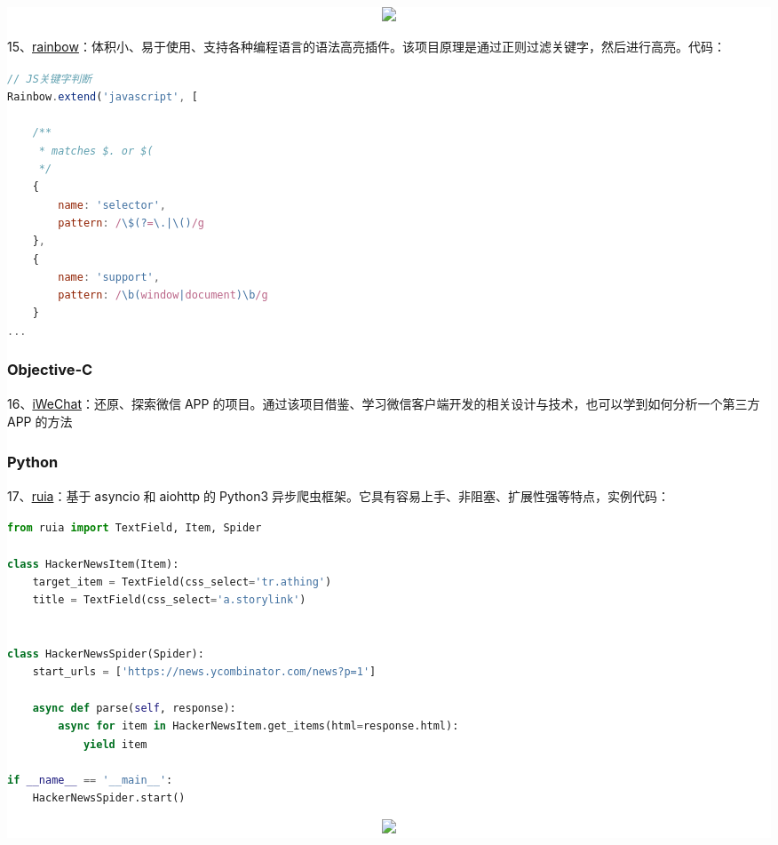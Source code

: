 
<p align="center"><img src='https://raw.githubusercontent.com/521xueweihan/img/master/hellogithub/35/162279822.png' style="max-width:80%; max-height=80%;"></img></p>

15、[rainbow](https://hellogithub.com/en/periodical/statistics/click?target=https://github.com/ccampbell/rainbow)：体积小、易于使用、支持各种编程语言的语法高亮插件。该项目原理是通过正则过滤关键字，然后进行高亮。代码：
```javascript
// JS关键字判断
Rainbow.extend('javascript', [

    /**
     * matches $. or $(
     */
    {
        name: 'selector',
        pattern: /\$(?=\.|\()/g
    },
    {
        name: 'support',
        pattern: /\b(window|document)\b/g
    }
...
```


### Objective-C
16、[iWeChat](https://hellogithub.com/en/periodical/statistics/click?target=https://github.com/lefex/iWeChat)：还原、探索微信 APP 的项目。通过该项目借鉴、学习微信客户端开发的相关设计与技术，也可以学到如何分析一个第三方 APP 的方法


### Python
17、[ruia](https://hellogithub.com/en/periodical/statistics/click?target=https://github.com/howie6879/ruia)：基于 asyncio 和 aiohttp 的 Python3 异步爬虫框架。它具有容易上手、非阻塞、扩展性强等特点，实例代码：
```python
from ruia import TextField, Item, Spider

class HackerNewsItem(Item):
    target_item = TextField(css_select='tr.athing')
    title = TextField(css_select='a.storylink')


class HackerNewsSpider(Spider):
    start_urls = ['https://news.ycombinator.com/news?p=1']

    async def parse(self, response):
        async for item in HackerNewsItem.get_items(html=response.html):
            yield item

if __name__ == '__main__':
    HackerNewsSpider.start()
```


<p align="center"><img src='https://raw.githubusercontent.com/521xueweihan/img/master/hellogithub/35/140359487.png' style="max-width:80%; max-height=80%;"></img></p>
